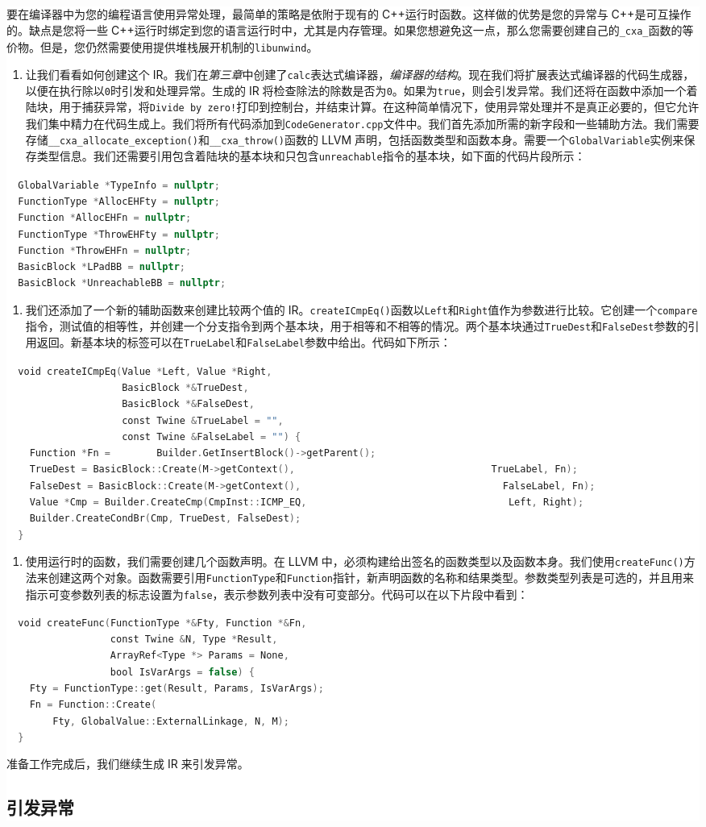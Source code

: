要在编译器中为您的编程语言使用异常处理，最简单的策略是依附于现有的 C++运行时函数。这样做的优势是您的异常与 C++是可互操作的。缺点是您将一些 C++运行时绑定到您的语言运行时中，尤其是内存管理。如果您想避免这一点，那么您需要创建自己的`_cxa_`函数的等价物。但是，您仍然需要使用提供堆栈展开机制的`libunwind`。

1.  让我们看看如何创建这个 IR。我们在*第三章*中创建了`calc`表达式编译器，*编译器的结构*。现在我们将扩展表达式编译器的代码生成器，以便在执行除以`0`时引发和处理异常。生成的 IR 将检查除法的除数是否为`0`。如果为`true`，则会引发异常。我们还将在函数中添加一个着陆块，用于捕获异常，将`Divide by zero!`打印到控制台，并结束计算。在这种简单情况下，使用异常处理并不是真正必要的，但它允许我们集中精力在代码生成上。我们将所有代码添加到`CodeGenerator.cpp`文件中。我们首先添加所需的新字段和一些辅助方法。我们需要存储`__cxa_allocate_exception()`和`__cxa_throw()`函数的 LLVM 声明，包括函数类型和函数本身。需要一个`GlobalVariable`实例来保存类型信息。我们还需要引用包含着陆块的基本块和只包含`unreachable`指令的基本块，如下面的代码片段所示：

```cpp
  GlobalVariable *TypeInfo = nullptr;
  FunctionType *AllocEHFty = nullptr;
  Function *AllocEHFn = nullptr;
  FunctionType *ThrowEHFty = nullptr;
  Function *ThrowEHFn = nullptr;
  BasicBlock *LPadBB = nullptr;
  BasicBlock *UnreachableBB = nullptr;
```

1.  我们还添加了一个新的辅助函数来创建比较两个值的 IR。`createICmpEq()`函数以`Left`和`Right`值作为参数进行比较。它创建一个`compare`指令，测试值的相等性，并创建一个分支指令到两个基本块，用于相等和不相等的情况。两个基本块通过`TrueDest`和`FalseDest`参数的引用返回。新基本块的标签可以在`TrueLabel`和`FalseLabel`参数中给出。代码如下所示：

```cpp
  void createICmpEq(Value *Left, Value *Right,
                    BasicBlock *&TrueDest,
                    BasicBlock *&FalseDest,
                    const Twine &TrueLabel = "",
                    const Twine &FalseLabel = "") {
    Function *Fn =        Builder.GetInsertBlock()->getParent();
    TrueDest = BasicBlock::Create(M->getContext(),                                  TrueLabel, Fn);
    FalseDest = BasicBlock::Create(M->getContext(),                                   FalseLabel, Fn);
    Value *Cmp = Builder.CreateCmp(CmpInst::ICMP_EQ,                                   Left, Right);
    Builder.CreateCondBr(Cmp, TrueDest, FalseDest);
  }
```

1.  使用运行时的函数，我们需要创建几个函数声明。在 LLVM 中，必须构建给出签名的函数类型以及函数本身。我们使用`createFunc()`方法来创建这两个对象。函数需要引用`FunctionType`和`Function`指针，新声明函数的名称和结果类型。参数类型列表是可选的，并且用来指示可变参数列表的标志设置为`false`，表示参数列表中没有可变部分。代码可以在以下片段中看到：

```cpp
  void createFunc(FunctionType *&Fty, Function *&Fn,
                  const Twine &N, Type *Result,
                  ArrayRef<Type *> Params = None,
                  bool IsVarArgs = false) {
    Fty = FunctionType::get(Result, Params, IsVarArgs);
    Fn = Function::Create(
        Fty, GlobalValue::ExternalLinkage, N, M);
  }
```

准备工作完成后，我们继续生成 IR 来引发异常。

## 引发异常
